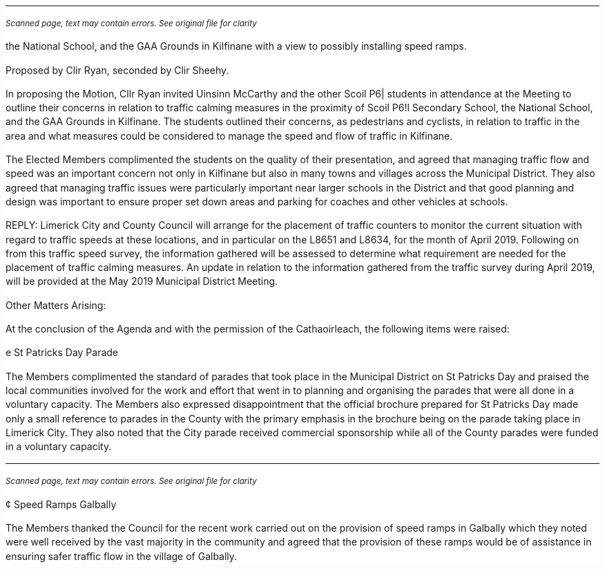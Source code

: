 
---
*<small>Scanned page, text may contain errors. See original file for clarity</small>*  

the National School, and the GAA Grounds in Kilfinane with a view to possibly installing
speed ramps.

Proposed by Clir Ryan, seconded by Clir Sheehy.

In proposing the Motion, Cllr Ryan invited Uinsinn McCarthy and the other Scoil P6| students
in attendance at the Meeting to outline their concerns in relation to traffic calming measures
in the proximity of Scoil P6!l Secondary School, the National School, and the GAA Grounds in
Kilfinane. The students outlined their concerns, as pedestrians and cyclists, in relation to
traffic in the area and what measures could be considered to manage the speed and flow of
traffic in Kilfinane.

The Elected Members complimented the students on the quality of their presentation, and
agreed that managing traffic flow and speed was an important concern not only in Kilfinane
but also in many towns and villages across the Municipal District. They also agreed that
managing traffic issues were particularly important near larger schools in the District and that
good planning and design was important to ensure proper set down areas and parking for
coaches and other vehicles at schools.

REPLY: Limerick City and County Council will arrange for the placement of traffic counters
to monitor the current situation with regard to traffic speeds at these locations, and in
particular on the L8651 and L8634, for the month of April 2019. Following on from this
traffic speed survey, the information gathered will be assessed to determine what
requirement are needed for the placement of traffic calming measures. An update in
relation to the information gathered from the traffic survey during April 2019, will be
provided at the May 2019 Municipal District Meeting.

Other Matters Arising:

At the conclusion of the Agenda and with the permission of the Cathaoirleach, the following
items were raised:

e St Patricks Day Parade

The Members complimented the standard of parades that took place in the Municipal
District on St Patricks Day and praised the local communities involved for the work and
effort that went in to planning and organising the parades that were all done in a voluntary
capacity. The Members also expressed disappointment that the official brochure prepared
for St Patricks Day made only a small reference to parades in the County with the primary
emphasis in the brochure being on the parade taking place in Limerick City. They also noted
that the City parade received commercial sponsorship while all of the County parades were
funded in a voluntary capacity.


---
*<small>Scanned page, text may contain errors. See original file for clarity</small>*  

¢ Speed Ramps Galbally

The Members thanked the Council for the recent work carried out on the provision of speed
ramps in Galbally which they noted were well received by the vast majority in the
community and agreed that the provision of these ramps would be of assistance in ensuring
safer traffic flow in the village of Galbally.
